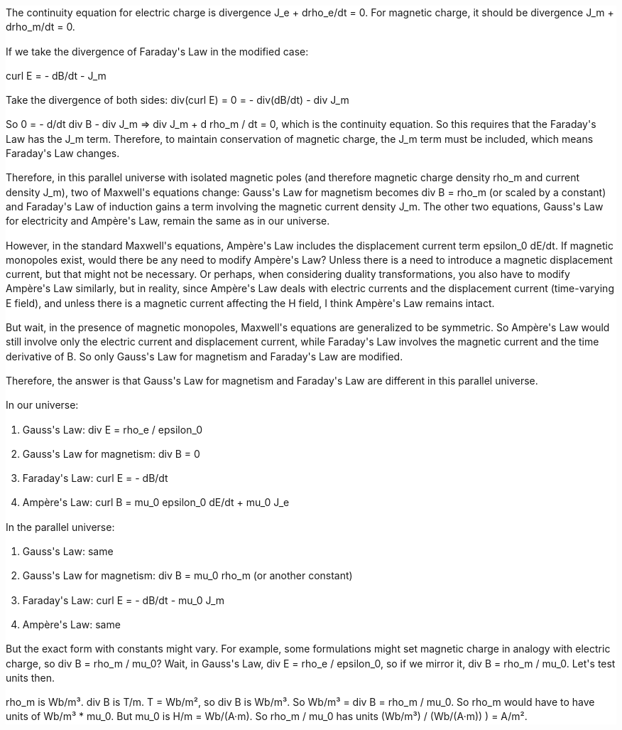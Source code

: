 The continuity equation for electric charge is divergence J_e + drho_e/dt = 0. For magnetic charge, it should be divergence J_m + drho_m/dt = 0. 

If we take the divergence of Faraday's Law in the modified case:

curl E = - dB/dt - J_m

Take the divergence of both sides: div(curl E) = 0 = - div(dB/dt) - div J_m

So 0 = - d/dt div B - div J_m => div J_m + d rho_m / dt = 0, which is the continuity equation. So this requires that the Faraday's Law has the J_m term. Therefore, to maintain conservation of magnetic charge, the J_m term must be included, which means Faraday's Law changes.

Therefore, in this parallel universe with isolated magnetic poles (and therefore magnetic charge density rho_m and current density J_m), two of Maxwell's equations change: Gauss's Law for magnetism becomes div B = rho_m (or scaled by a constant) and Faraday's Law of induction gains a term involving the magnetic current density J_m. The other two equations, Gauss's Law for electricity and Ampère's Law, remain the same as in our universe. 

However, in the standard Maxwell's equations, Ampère's Law includes the displacement current term epsilon_0 dE/dt. If magnetic monopoles exist, would there be any need to modify Ampère's Law? Unless there is a need to introduce a magnetic displacement current, but that might not be necessary. Or perhaps, when considering duality transformations, you also have to modify Ampère's Law similarly, but in reality, since Ampère's Law deals with electric currents and the displacement current (time-varying E field), and unless there is a magnetic current affecting the H field, I think Ampère's Law remains intact.

But wait, in the presence of magnetic monopoles, Maxwell's equations are generalized to be symmetric. So Ampère's Law would still involve only the electric current and displacement current, while Faraday's Law involves the magnetic current and the time derivative of B. So only Gauss's Law for magnetism and Faraday's Law are modified. 

Therefore, the answer is that Gauss's Law for magnetism and Faraday's Law are different in this parallel universe. 

In our universe:

1. Gauss's Law: div E = rho_e / epsilon_0

2. Gauss's Law for magnetism: div B = 0

3. Faraday's Law: curl E = - dB/dt

4. Ampère's Law: curl B = mu_0 epsilon_0 dE/dt + mu_0 J_e

In the parallel universe:

1. Gauss's Law: same

2. Gauss's Law for magnetism: div B = mu_0 rho_m (or another constant)

3. Faraday's Law: curl E = - dB/dt - mu_0 J_m

4. Ampère's Law: same

But the exact form with constants might vary. For example, some formulations might set magnetic charge in analogy with electric charge, so div B = rho_m / mu_0? Wait, in Gauss's Law, div E = rho_e / epsilon_0, so if we mirror it, div B = rho_m / mu_0. Let's test units then.

rho_m is Wb/m³. div B is T/m. T = Wb/m², so div B is Wb/m³. So Wb/m³ = div B = rho_m / mu_0. So rho_m would have to have units of Wb/m³ * mu_0. But mu_0 is H/m = Wb/(A·m). So rho_m / mu_0 has units (Wb/m³) / (Wb/(A·m)) ) = A/m².

